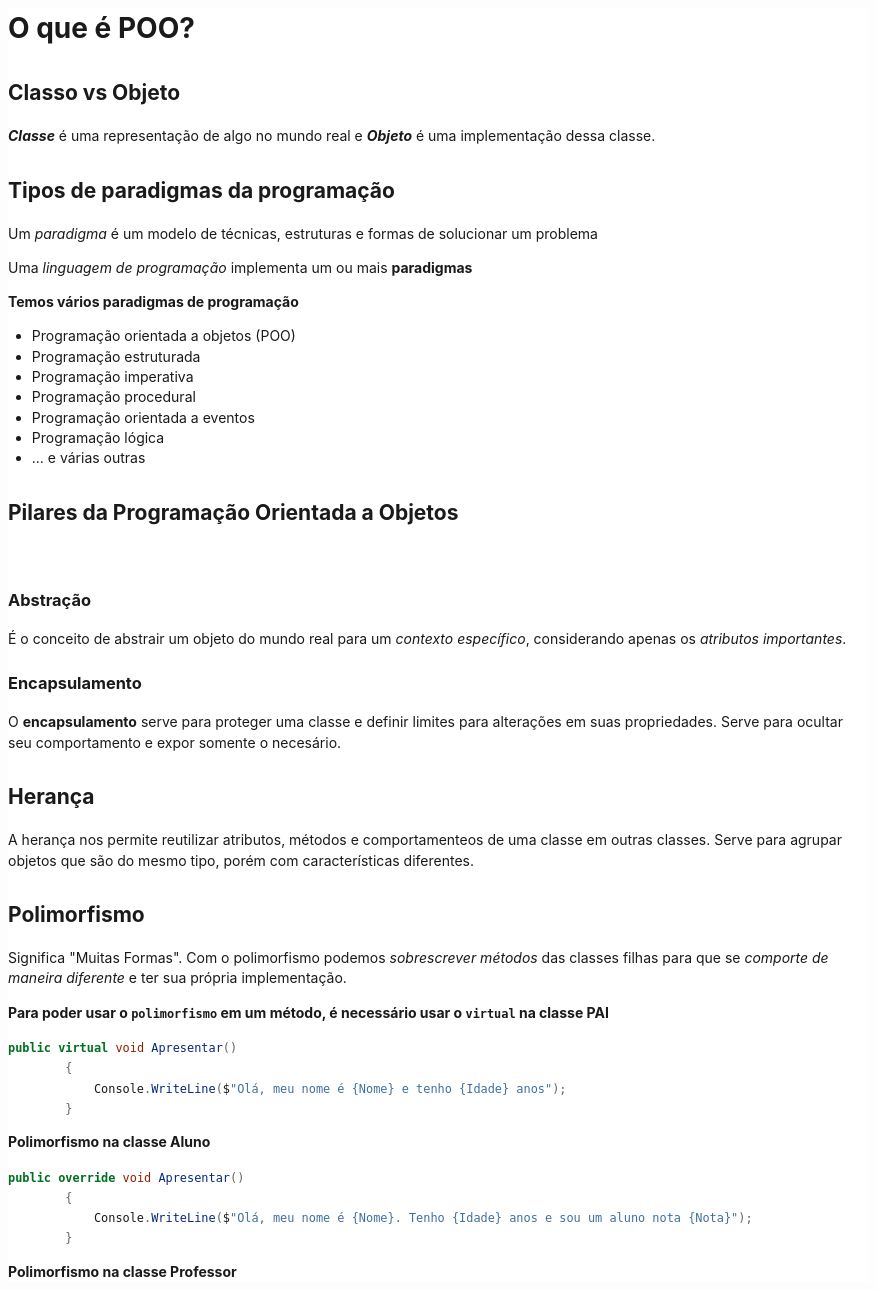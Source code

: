 # O que é POO?

## Classo vs Objeto

***Classe*** é uma representação de algo no mundo real e ***Objeto*** é uma implementação dessa classe.

## Tipos de paradigmas da programação

Um *paradigma* é um modelo de técnicas, estruturas e formas de solucionar um problema
<br>

Uma *linguagem de programação* implementa um ou mais **paradigmas**

**Temos vários paradigmas de programação**
- Programação orientada a objetos (POO)
- Programação estruturada
- Programação imperativa
- Programação procedural
- Programação orientada a eventos
- Programação lógica
- ... e várias outras

## Pilares da Programação Orientada a Objetos
<br>

### Abstração

É o conceito de abstrair um objeto do mundo real para um *contexto específico*, considerando apenas os *atributos importantes*.

### Encapsulamento

O **encapsulamento** serve para proteger uma classe e definir limites para alterações em suas propriedades. Serve para ocultar seu comportamento e expor somente o necesário.

## Herança

A herança nos permite reutilizar atributos, métodos e comportamenteos de uma classe em outras classes. Serve para agrupar objetos que são do mesmo tipo, porém com características diferentes.

## Polimorfismo

Significa "Muitas Formas". Com o polimorfismo podemos *sobrescrever métodos* das classes filhas para que se *comporte de maneira diferente* e ter sua própria implementação.

**Para poder usar o `polimorfismo` em um método, é necessário usar o `virtual` na classe PAI**
```csharp
public virtual void Apresentar()
        {
            Console.WriteLine($"Olá, meu nome é {Nome} e tenho {Idade} anos");
        }    
```
**Polimorfismo na classe Aluno**
```csharp
public override void Apresentar()
        {
            Console.WriteLine($"Olá, meu nome é {Nome}. Tenho {Idade} anos e sou um aluno nota {Nota}");
        }
```
**Polimorfismo na classe Professor**
```csharp
```